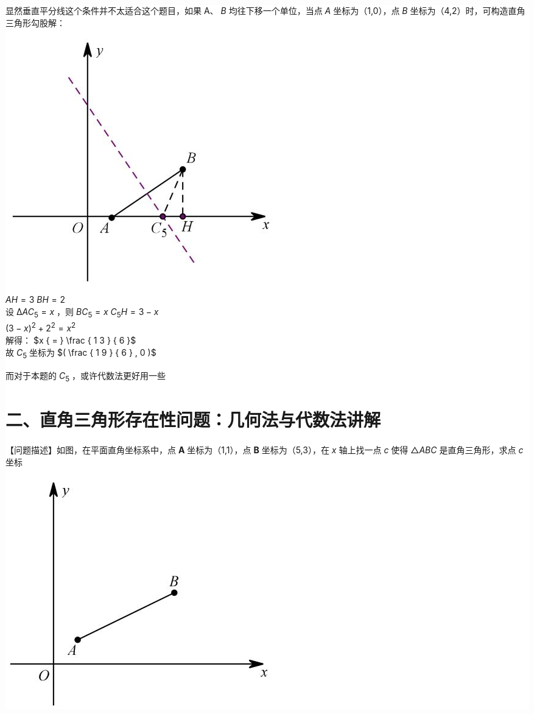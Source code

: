 显然垂直平分线这个条件并不太适合这个题目，如果 A、 $B$ 均往下移一个单位，当点 $A$ 坐标为（1,0），点 $B$ 坐标为（4,2）时，可构造直角三角形勾股解：

![](images/91f485d35fa1fc4ecc4590c05461da3290e09e33f9442c9ae12bd7c814387ac5.jpg)

$A H { = } 3$ $B H { = } 2$   
设 ${ \mathrm { \Delta } } A C { \mathrm { } } _ { 5 } { = } x$ ，则 $B C _ { 5 } { = } x$ $C _ { 5 } H { = } 3 { - } x$   
$( 3 - x ) ^ { 2 } + 2 ^ { 2 } = x ^ { 2 }$   
解得： $x { = } \frac { 1 3 } { 6 }$   
故 $C _ { 5 }$ 坐标为 $( \frac { 1 9 } { 6 } , 0 )$

而对于本题的 $C _ { 5 }$ ，或许代数法更好用一些

# 二、直角三角形存在性问题：几何法与代数法讲解

【问题描述】如图，在平面直角坐标系中，点 $\pmb { A }$ 坐标为（1,1），点 $\pmb { B }$ 坐标为（5,3），在 $x$ 轴上找一点 $c$ 使得 $\triangle A B C$ 是直角三角形，求点 $c$ 坐标

![](images/4bc0fac861e67ef405278141b7e0bb7ccdd03840f18da7e012ac49dfbd36109c.jpg)
